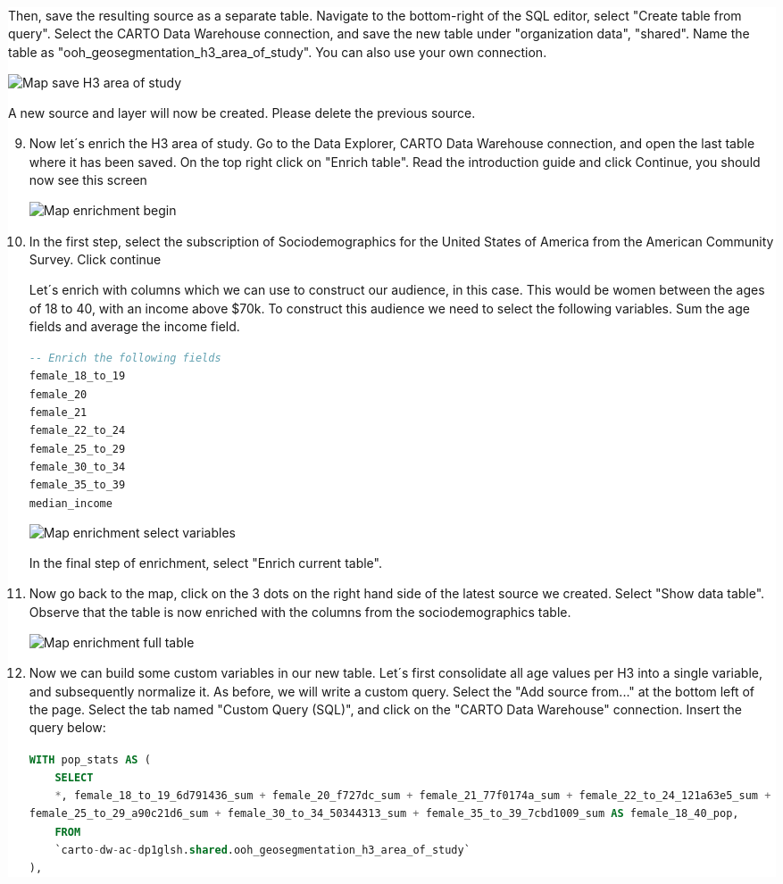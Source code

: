    Then, save the resulting source as a separate table. Navigate to the bottom-right of the SQL editor, select "Create table from query". Select the CARTO Data Warehouse connection, and save the new table under "organization data", "shared". Name the table as "ooh_geosegmentation_h3_area_of_study". You can also use your own connection.

   ![Map save H3 area of study](/img/cloud-native-workspace/tutorials/tutorial17_map_ooh_geosegmentation_area_of_study_table.png)

   A new source and layer will now be created. Please delete the previous source. 

9. Now let´s enrich the H3 area of study. Go to the Data Explorer, CARTO Data Warehouse connection, and open the last table where it has been saved. On the top right click on "Enrich table". Read the introduction guide and click Continue, you should now see this screen

   ![Map enrichment begin](/img/cloud-native-workspace/tutorials/tutorial17_map_ooh_geosegmentation_enrich_ready.png)

10. In the first step, select the subscription of Sociodemographics for the United States of America from the American Community Survey. Click continue

    Let´s enrich with columns which we can use to construct our audience, in this case. This would be women between the ages of 18 to 40, with an income above $70k. To construct this audience we need to select the following variables. Sum the age fields and average the income field.
    
    ```sql
    -- Enrich the following fields
    female_18_to_19	
    female_20	
    female_21	
    female_22_to_24	
    female_25_to_29	
    female_30_to_34	
    female_35_to_39
    median_income
    ```
    ![Map enrichment select variables](/img/cloud-native-workspace/tutorials/tutorial17_map_ooh_geosegmentation_enrich_select_variables.png)

    In the final step of enrichment, select "Enrich current table". 

11. Now go back to the map, click on the 3 dots on the right hand side of the latest source we created. Select "Show data table". Observe that the table is now enriched with the columns from the sociodemographics table. 

    ![Map enrichment full table](/img/cloud-native-workspace/tutorials/tutorial17_map_ooh_geosegmentation_enrich_full_table.png)

12. Now we can build some custom variables in our new table. Let´s first consolidate all age values per H3 into a single variable, and subsequently normalize it. As before, we will write a custom query. Select the "Add source from..." at the bottom left of the page. Select the tab named "Custom Query (SQL)", and click on the "CARTO Data Warehouse" connection. Insert the query below:

    ```sql
    WITH pop_stats AS (
	    SELECT
	    *, female_18_to_19_6d791436_sum + female_20_f727dc_sum + female_21_77f0174a_sum + female_22_to_24_121a63e5_sum + female_25_to_29_a90c21d6_sum + female_30_to_34_50344313_sum + female_35_to_39_7cbd1009_sum AS female_18_40_pop, 
	    FROM 
	    `carto-dw-ac-dp1glsh.shared.ooh_geosegmentation_h3_area_of_study`
    ),
